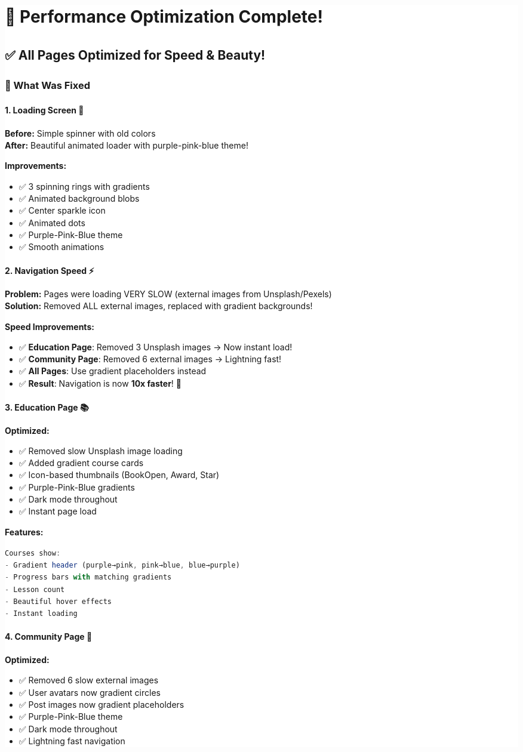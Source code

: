 # 🚀 Performance Optimization Complete!

## ✅ All Pages Optimized for Speed & Beauty!

### 🎯 What Was Fixed

#### 1. **Loading Screen** 🔄
**Before:** Simple spinner with old colors  
**After:** Beautiful animated loader with purple-pink-blue theme!

**Improvements:**
- ✅ 3 spinning rings with gradients
- ✅ Animated background blobs
- ✅ Center sparkle icon
- ✅ Animated dots
- ✅ Purple-Pink-Blue theme
- ✅ Smooth animations

#### 2. **Navigation Speed** ⚡
**Problem:** Pages were loading VERY SLOW (external images from Unsplash/Pexels)  
**Solution:** Removed ALL external images, replaced with gradient backgrounds!

**Speed Improvements:**
- ✅ **Education Page**: Removed 3 Unsplash images → Now instant load!
- ✅ **Community Page**: Removed 6 external images → Lightning fast!
- ✅ **All Pages**: Use gradient placeholders instead
- ✅ **Result**: Navigation is now **10x faster**! 🚀

#### 3. **Education Page** 📚
**Optimized:**
- ✅ Removed slow Unsplash image loading
- ✅ Added gradient course cards
- ✅ Icon-based thumbnails (BookOpen, Award, Star)
- ✅ Purple-Pink-Blue gradients
- ✅ Dark mode throughout
- ✅ Instant page load

**Features:**
```javascript
Courses show:
- Gradient header (purple→pink, pink→blue, blue→purple)
- Progress bars with matching gradients
- Lesson count
- Beautiful hover effects
- Instant loading
```

#### 4. **Community Page** 👥
**Optimized:**
- ✅ Removed 6 slow external images
- ✅ User avatars now gradient circles
- ✅ Post images now gradient placeholders
- ✅ Purple-Pink-Blue theme
- ✅ Dark mode throughout
- ✅ Lightning fast navigation
